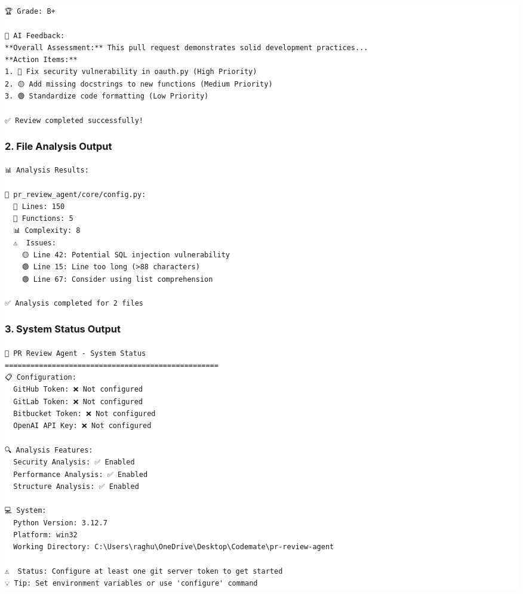 ```
🏆 Grade: B+

💬 AI Feedback:
**Overall Assessment:** This pull request demonstrates solid development practices...
**Action Items:**
1. 🔴 Fix security vulnerability in oauth.py (High Priority)
2. 🟡 Add missing docstrings to new functions (Medium Priority)
3. 🟢 Standardize code formatting (Low Priority)

✅ Review completed successfully!
```

### 2. **File Analysis Output**
```
📊 Analysis Results:

📄 pr_review_agent/core/config.py:
  📏 Lines: 150
  🔧 Functions: 5
  📊 Complexity: 8
  ⚠️  Issues:
    🟡 Line 42: Potential SQL injection vulnerability
    🟢 Line 15: Line too long (>88 characters)
    🟢 Line 67: Consider using list comprehension

✅ Analysis completed for 2 files
```

### 3. **System Status Output**
```
🔧 PR Review Agent - System Status
==================================================
📋 Configuration:
  GitHub Token: ❌ Not configured
  GitLab Token: ❌ Not configured
  Bitbucket Token: ❌ Not configured
  OpenAI API Key: ❌ Not configured

🔍 Analysis Features:
  Security Analysis: ✅ Enabled
  Performance Analysis: ✅ Enabled
  Structure Analysis: ✅ Enabled

💻 System:
  Python Version: 3.12.7
  Platform: win32
  Working Directory: C:\Users\raghu\OneDrive\Desktop\Codemate\pr-review-agent

⚠️  Status: Configure at least one git server token to get started
💡 Tip: Set environment variables or use 'configure' command
```

